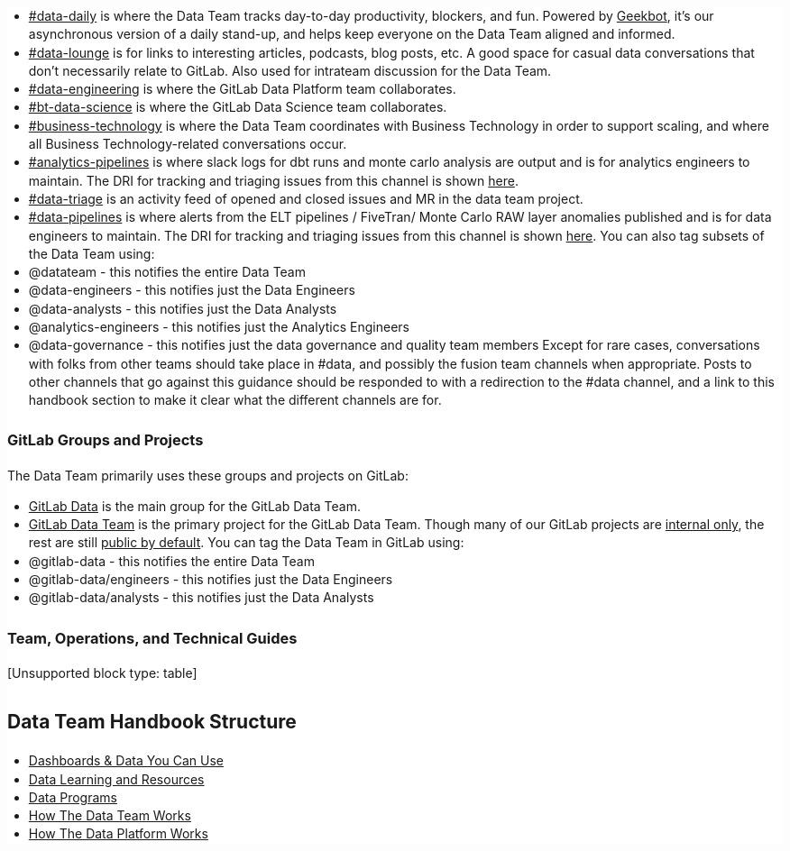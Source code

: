 - [#data-daily](https://gitlab.slack.com/messages/data-daily/) is where the Data Team tracks day-to-day productivity, blockers, and fun. Powered by [Geekbot](https://geekbot.com/), it’s our asynchronous version of a daily stand-up, and helps keep everyone on the Data Team aligned and informed.
- [#data-lounge](https://gitlab.slack.com/messages/data-lounge/) is for links to interesting articles, podcasts, blog posts, etc. A good space for casual data conversations that don’t necessarily relate to GitLab. Also used for intrateam discussion for the Data Team.
- [#data-engineering](https://gitlab.slack.com/messages/data-engineering/) is where the GitLab Data Platform team collaborates.
- [#bt-data-science](https://gitlab.slack.com/messages/bt-data-science/) is where the GitLab Data Science team collaborates.
- [#business-technology](https://gitlab.slack.com/messages/business-technology/) is where the Data Team coordinates with Business Technology in order to support scaling, and where all Business Technology-related conversations occur.
- [#analytics-pipelines](https://gitlab.slack.com/messages/analytics-pipelines/) is where slack logs for dbt runs and monte carlo analysis are output and is for analytics engineers to maintain. The DRI for tracking and triaging issues from this channel is shown [here](https://handbook.gitlab.com/handbook/enterprise-data/how-we-work/triage/#enterprise-data-triager).
- [#data-triage](https://gitlab.slack.com/messages/data-triage/) is an activity feed of opened and closed issues and MR in the data team project.
- [#data-pipelines](https://gitlab.slack.com/archives/C0384JBNVDJ) is where alerts from the ELT pipelines / FiveTran/ Monte Carlo RAW layer anomalies published and is for data engineers to maintain. The DRI for tracking and triaging issues from this channel is shown [here](https://handbook.gitlab.com/handbook/enterprise-data/how-we-work/triage/#enterprise-data-triager).
You can also tag subsets of the Data Team using:
- @datateam - this notifies the entire Data Team
- @data-engineers - this notifies just the Data Engineers
- @data-analysts - this notifies just the Data Analysts
- @analytics-engineers - this notifies just the Analytics Engineers
- @data-governance - this notifies just the data governance and quality team members
Except for rare cases, conversations with folks from other teams should take place in #data, and possibly the fusion team channels when appropriate. Posts to other channels that go against this guidance should be responded to with a redirection to the #data channel, and a link to this handbook section to make it clear what the different channels are for.
### GitLab Groups and Projects
The Data Team primarily uses these groups and projects on GitLab:
- [GitLab Data](https://gitlab.com/gitlab-data) is the main group for the GitLab Data Team.
- [GitLab Data Team](https://gitlab.com/gitlab-data/analytics) is the primary project for the GitLab Data Team.
Though many of our GitLab projects are [internal only](https://handbook.gitlab.com/handbook/communication/confidentiality-levels/#internal), the rest are still [public by default](https://handbook.gitlab.com/handbook/values/#public-by-default).
You can tag the Data Team in GitLab using:
- @gitlab-data - this notifies the entire Data Team
- @gitlab-data/engineers - this notifies just the Data Engineers
- @gitlab-data/analysts - this notifies just the Data Analysts
### Team, Operations, and Technical Guides
[Unsupported block type: table]
## Data Team Handbook Structure
- [Dashboards & Data You Can Use](https://handbook.gitlab.com/handbook/enterprise-data/data-governance/data-catalog/)
- [Data Learning and Resources](https://handbook.gitlab.com/handbook/enterprise-data/organization/learning-library/)
- [Data Programs](https://handbook.gitlab.com/handbook/enterprise-data/organization/programs/)
- [How The Data Team Works](https://handbook.gitlab.com/handbook/enterprise-data/how-we-work/) 
- [How The Data Platform Works](https://handbook.gitlab.com/handbook/enterprise-data/platform/) 
